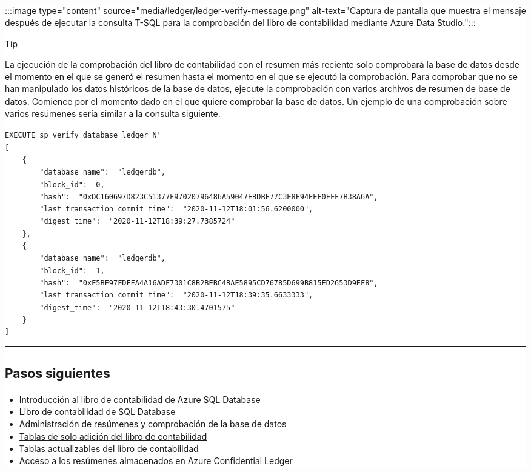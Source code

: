    :::image type="content" source="media/ledger/ledger-verify-message.png" alt-text="Captura de pantalla que muestra el mensaje después de ejecutar la consulta T-SQL para la comprobación del libro de contabilidad mediante Azure Data Studio.":::

   > [!TIP]
   > La ejecución de la comprobación del libro de contabilidad con el resumen más reciente solo comprobará la base de datos desde el momento en el que se generó el resumen hasta el momento en el que se ejecutó la comprobación. Para comprobar que no se han manipulado los datos históricos de la base de datos, ejecute la comprobación con varios archivos de resumen de base de datos. Comience por el momento dado en el que quiere comprobar la base de datos. Un ejemplo de una comprobación sobre varios resúmenes sería similar a la consulta siguiente.

   ```
   EXECUTE sp_verify_database_ledger N'
   [
       {
           "database_name":  "ledgerdb",
           "block_id":  0,
           "hash":  "0xDC160697D823C51377F97020796486A59047EBDBF77C3E8F94EEE0FFF7B38A6A",
           "last_transaction_commit_time":  "2020-11-12T18:01:56.6200000",
           "digest_time":  "2020-11-12T18:39:27.7385724"
       },
       {
           "database_name":  "ledgerdb",
           "block_id":  1,
           "hash":  "0xE5BE97FDFFA4A16ADF7301C8B2BEBC4BAE5895CD76785D699B815ED2653D9EF8",
           "last_transaction_commit_time":  "2020-11-12T18:39:35.6633333",
           "digest_time":  "2020-11-12T18:43:30.4701575"
       }
   ]
   ```

---

## <a name="next-steps"></a>Pasos siguientes

- [Introducción al libro de contabilidad de Azure SQL Database](ledger-overview.md)
- [Libro de contabilidad de SQL Database](ledger-database-ledger.md)
- [Administración de resúmenes y comprobación de la base de datos](ledger-digest-management-and-database-verification.md)
- [Tablas de solo adición del libro de contabilidad](ledger-append-only-ledger-tables.md)
- [Tablas actualizables del libro de contabilidad](ledger-updatable-ledger-tables.md)
- [Acceso a los resúmenes almacenados en Azure Confidential Ledger](ledger-how-to-access-acl-digest.md)
